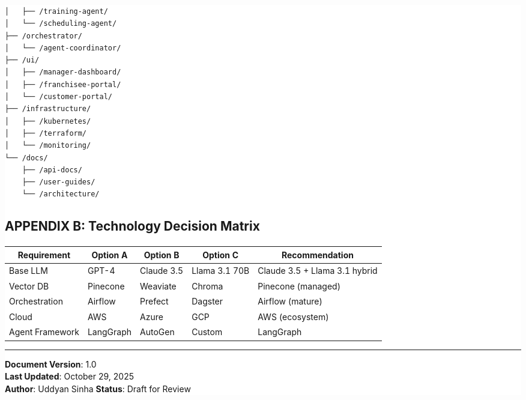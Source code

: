 ```
│   ├── /training-agent/
│   └── /scheduling-agent/
├── /orchestrator/
│   └── /agent-coordinator/
├── /ui/
│   ├── /manager-dashboard/
│   ├── /franchisee-portal/
│   └── /customer-portal/
├── /infrastructure/
│   ├── /kubernetes/
│   ├── /terraform/
│   └── /monitoring/
└── /docs/
    ├── /api-docs/
    ├── /user-guides/
    └── /architecture/
```

## APPENDIX B: Technology Decision Matrix

| Requirement | Option A | Option B | Option C | Recommendation |
|-------------|----------|----------|----------|----------------|
| Base LLM | GPT-4 | Claude 3.5 | Llama 3.1 70B | Claude 3.5 + Llama 3.1 hybrid |
| Vector DB | Pinecone | Weaviate | Chroma | Pinecone (managed) |
| Orchestration | Airflow | Prefect | Dagster | Airflow (mature) |
| Cloud | AWS | Azure | GCP | AWS (ecosystem) |
| Agent Framework | LangGraph | AutoGen | Custom | LangGraph |

---

**Document Version**: 1.0  
**Last Updated**: October 29, 2025  
**Author**: Uddyan Sinha 
**Status**: Draft for Review
